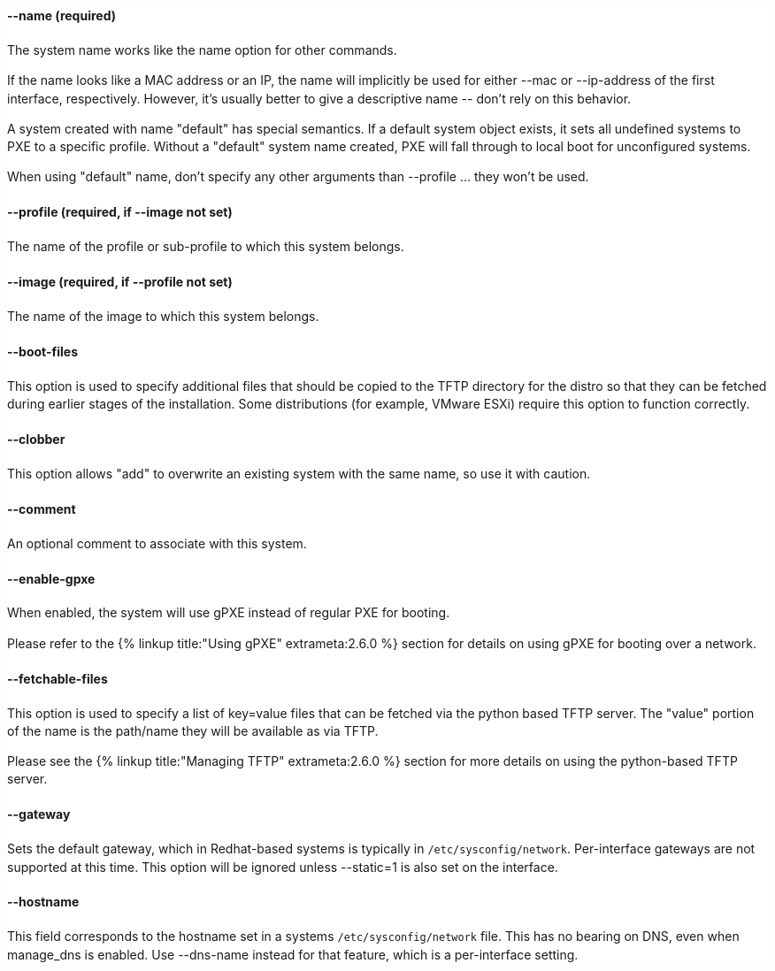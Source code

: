 #### --name (required)
The system name works like the name option for other commands.

If the name looks like a MAC address or an IP, the name will implicitly be used for either --mac or --ip-address of the first interface, respectively. However, it’s usually better to give a descriptive name -- don’t rely on this behavior.

A system created with name "default" has special semantics. If a default system object exists, it sets all undefined systems to PXE to a specific profile. Without a "default" system name created, PXE will fall through to local boot for unconfigured systems.

When using "default" name, don’t specify any other arguments than --profile ... they won’t be used.

#### --profile (required, if --image not set)
The name of the profile or sub-profile to which this system belongs. 

#### --image (required, if --profile not set)
The name of the image to which this system belongs.

#### --boot-files
This option is used to specify additional files that should be copied to the TFTP directory for the distro so that they can be fetched during earlier stages of the installation. Some distributions (for example, VMware ESXi) require this option to function correctly.

#### --clobber
This option allows "add" to overwrite an existing system with the same name, so use it with caution.

#### --comment
An optional comment to associate with this system.

#### --enable-gpxe
When enabled, the system will use gPXE instead of regular PXE for booting.

Please refer to the {% linkup title:"Using gPXE" extrameta:2.6.0 %} section for details on using gPXE for booting over a network.

#### --fetchable-files
This option is used to specify a list of key=value files that can be fetched via the python based TFTP server. The "value" portion of the name is the path/name they will be available as via TFTP.

Please see the {% linkup title:"Managing TFTP" extrameta:2.6.0 %} section for more details on using the python-based TFTP server.

#### --gateway
Sets the default gateway, which in Redhat-based systems is typically in `/etc/sysconfig/network`. Per-interface gateways are not supported at this time. This option will be ignored unless --static=1 is also set on the interface.

#### --hostname
This field corresponds to the hostname set in a systems `/etc/sysconfig/network` file. This has no bearing on DNS, even when manage_dns is enabled. Use --dns-name instead for that feature, which is a per-interface setting.
